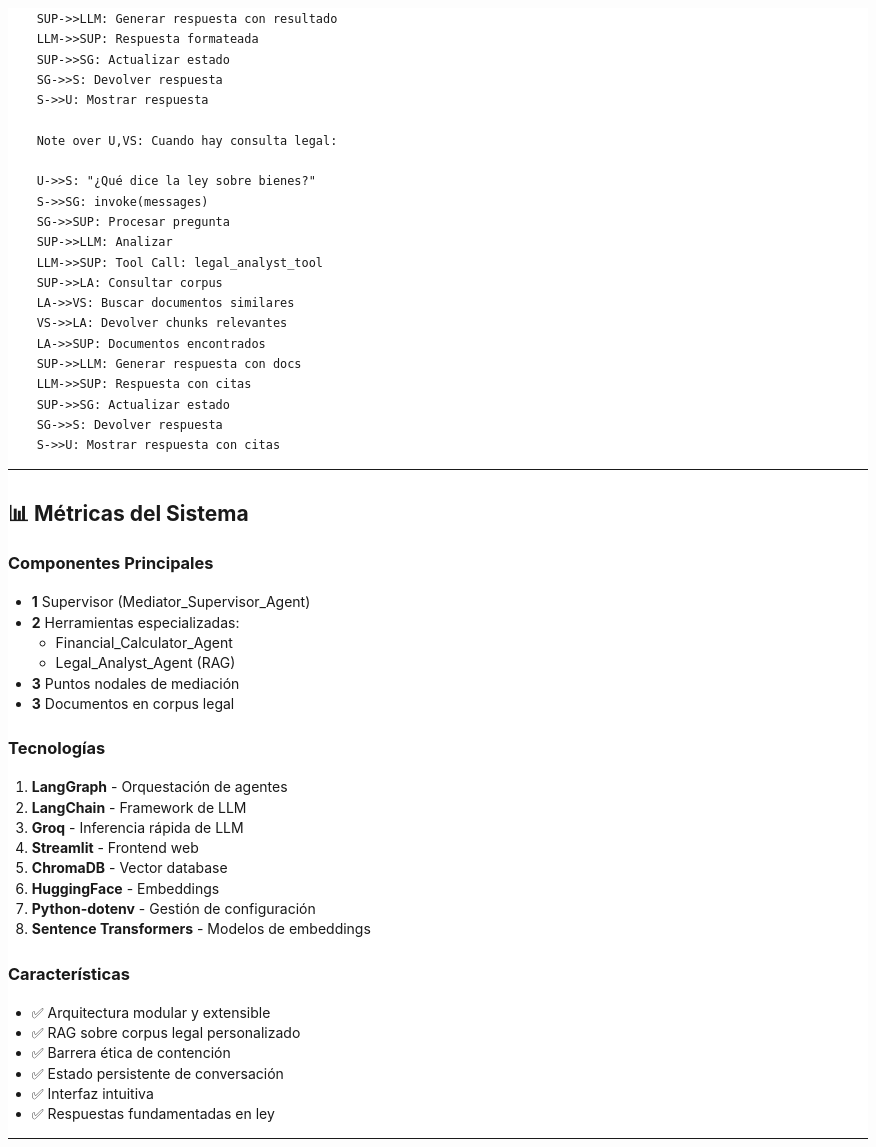```mermaid
    SUP->>LLM: Generar respuesta con resultado
    LLM->>SUP: Respuesta formateada
    SUP->>SG: Actualizar estado
    SG->>S: Devolver respuesta
    S->>U: Mostrar respuesta
    
    Note over U,VS: Cuando hay consulta legal:
    
    U->>S: "¿Qué dice la ley sobre bienes?"
    S->>SG: invoke(messages)
    SG->>SUP: Procesar pregunta
    SUP->>LLM: Analizar
    LLM->>SUP: Tool Call: legal_analyst_tool
    SUP->>LA: Consultar corpus
    LA->>VS: Buscar documentos similares
    VS->>LA: Devolver chunks relevantes
    LA->>SUP: Documentos encontrados
    SUP->>LLM: Generar respuesta con docs
    LLM->>SUP: Respuesta con citas
    SUP->>SG: Actualizar estado
    SG->>S: Devolver respuesta
    S->>U: Mostrar respuesta con citas
```

---

## 📊 Métricas del Sistema

### Componentes Principales
- **1** Supervisor (Mediator_Supervisor_Agent)
- **2** Herramientas especializadas:
  - Financial_Calculator_Agent
  - Legal_Analyst_Agent (RAG)
- **3** Puntos nodales de mediación
- **3** Documentos en corpus legal

### Tecnologías
1. **LangGraph** - Orquestación de agentes
2. **LangChain** - Framework de LLM
3. **Groq** - Inferencia rápida de LLM
4. **Streamlit** - Frontend web
5. **ChromaDB** - Vector database
6. **HuggingFace** - Embeddings
7. **Python-dotenv** - Gestión de configuración
8. **Sentence Transformers** - Modelos de embeddings

### Características
- ✅ Arquitectura modular y extensible
- ✅ RAG sobre corpus legal personalizado
- ✅ Barrera ética de contención
- ✅ Estado persistente de conversación
- ✅ Interfaz intuitiva
- ✅ Respuestas fundamentadas en ley

---
